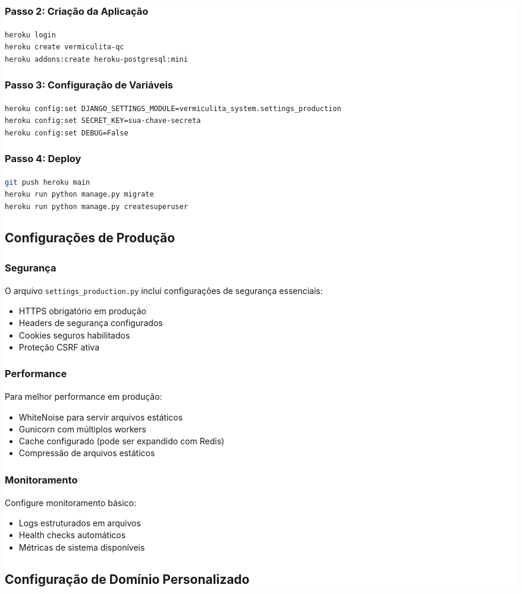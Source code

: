 ### Passo 2: Criação da Aplicação

```bash
heroku login
heroku create vermiculita-qc
heroku addons:create heroku-postgresql:mini
```

### Passo 3: Configuração de Variáveis

```bash
heroku config:set DJANGO_SETTINGS_MODULE=vermiculita_system.settings_production
heroku config:set SECRET_KEY=sua-chave-secreta
heroku config:set DEBUG=False
```

### Passo 4: Deploy

```bash
git push heroku main
heroku run python manage.py migrate
heroku run python manage.py createsuperuser
```

## Configurações de Produção

### Segurança

O arquivo `settings_production.py` inclui configurações de segurança essenciais:

- HTTPS obrigatório em produção
- Headers de segurança configurados
- Cookies seguros habilitados
- Proteção CSRF ativa

### Performance

Para melhor performance em produção:

- WhiteNoise para servir arquivos estáticos
- Gunicorn com múltiplos workers
- Cache configurado (pode ser expandido com Redis)
- Compressão de arquivos estáticos

### Monitoramento

Configure monitoramento básico:

- Logs estruturados em arquivos
- Health checks automáticos
- Métricas de sistema disponíveis

## Configuração de Domínio Personalizado
